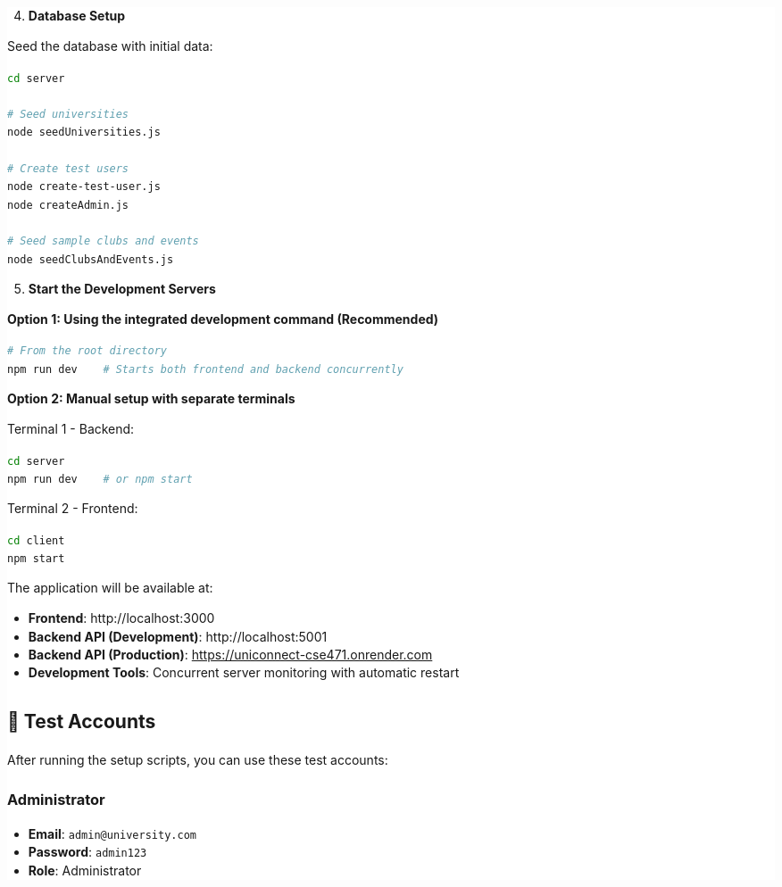 4. **Database Setup**

Seed the database with initial data:

```bash
cd server

# Seed universities
node seedUniversities.js

# Create test users
node create-test-user.js
node createAdmin.js

# Seed sample clubs and events
node seedClubsAndEvents.js
```

5. **Start the Development Servers**

**Option 1: Using the integrated development command (Recommended)**

```bash
# From the root directory
npm run dev    # Starts both frontend and backend concurrently
```

**Option 2: Manual setup with separate terminals**

Terminal 1 - Backend:

```bash
cd server
npm run dev    # or npm start
```

Terminal 2 - Frontend:

```bash
cd client
npm start
```

The application will be available at:

- **Frontend**: http://localhost:3000
- **Backend API (Development)**: http://localhost:5001
- **Backend API (Production)**: https://uniconnect-cse471.onrender.com
- **Development Tools**: Concurrent server monitoring with automatic restart

## 👤 Test Accounts

After running the setup scripts, you can use these test accounts:

### Administrator

- **Email**: `admin@university.com`
- **Password**: `admin123`
- **Role**: Administrator
